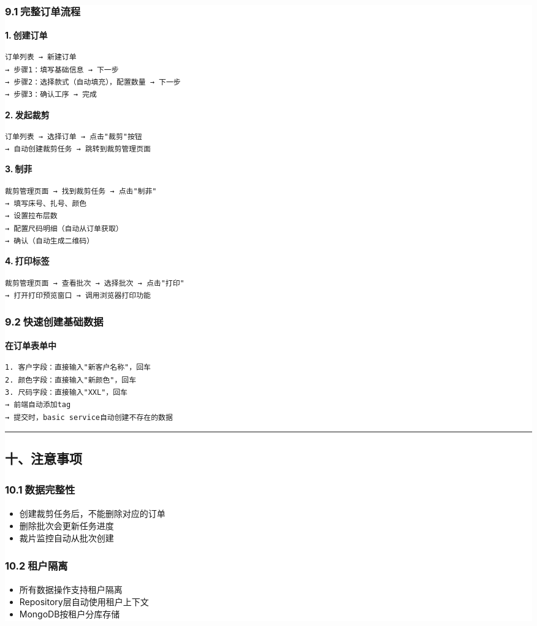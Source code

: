 ### 9.1 完整订单流程

**1. 创建订单**
```
订单列表 → 新建订单
→ 步骤1：填写基础信息 → 下一步
→ 步骤2：选择款式（自动填充），配置数量 → 下一步  
→ 步骤3：确认工序 → 完成
```

**2. 发起裁剪**
```
订单列表 → 选择订单 → 点击"裁剪"按钮
→ 自动创建裁剪任务 → 跳转到裁剪管理页面
```

**3. 制菲**
```
裁剪管理页面 → 找到裁剪任务 → 点击"制菲"
→ 填写床号、扎号、颜色
→ 设置拉布层数
→ 配置尺码明细（自动从订单获取）
→ 确认（自动生成二维码）
```

**4. 打印标签**
```
裁剪管理页面 → 查看批次 → 选择批次 → 点击"打印"
→ 打开打印预览窗口 → 调用浏览器打印功能
```

### 9.2 快速创建基础数据

**在订单表单中**
```
1. 客户字段：直接输入"新客户名称"，回车
2. 颜色字段：直接输入"新颜色"，回车
3. 尺码字段：直接输入"XXL"，回车
→ 前端自动添加tag
→ 提交时，basic service自动创建不存在的数据
```

---

## 十、注意事项

### 10.1 数据完整性
- 创建裁剪任务后，不能删除对应的订单
- 删除批次会更新任务进度
- 裁片监控自动从批次创建

### 10.2 租户隔离
- 所有数据操作支持租户隔离
- Repository层自动使用租户上下文
- MongoDB按租户分库存储

